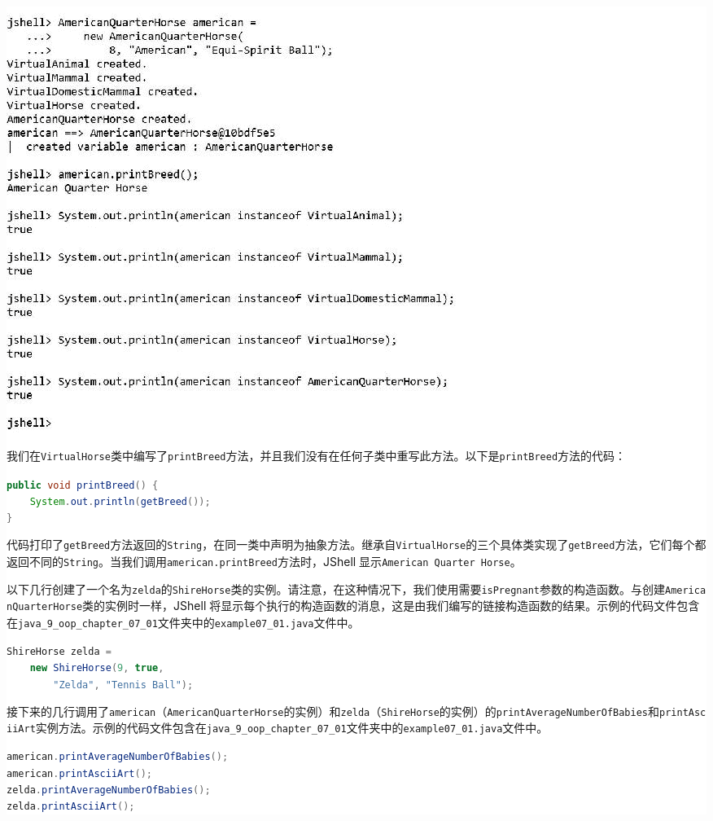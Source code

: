 ![理解多态性](img/00069.jpeg)

我们在`VirtualHorse`类中编写了`printBreed`方法，并且我们没有在任何子类中重写此方法。以下是`printBreed`方法的代码：

```java
public void printBreed() {
    System.out.println(getBreed());
}
```

代码打印了`getBreed`方法返回的`String`，在同一类中声明为抽象方法。继承自`VirtualHorse`的三个具体类实现了`getBreed`方法，它们每个都返回不同的`String`。当我们调用`american.printBreed`方法时，JShell 显示`American Quarter Horse`。

以下几行创建了一个名为`zelda`的`ShireHorse`类的实例。请注意，在这种情况下，我们使用需要`isPregnant`参数的构造函数。与创建`AmericanQuarterHorse`类的实例时一样，JShell 将显示每个执行的构造函数的消息，这是由我们编写的链接构造函数的结果。示例的代码文件包含在`java_9_oop_chapter_07_01`文件夹中的`example07_01.java`文件中。

```java
ShireHorse zelda =
    new ShireHorse(9, true, 
        "Zelda", "Tennis Ball");
```

接下来的几行调用了`american`（`AmericanQuarterHorse`的实例）和`zelda`（`ShireHorse`的实例）的`printAverageNumberOfBabies`和`printAsciiArt`实例方法。示例的代码文件包含在`java_9_oop_chapter_07_01`文件夹中的`example07_01.java`文件中。

```java
american.printAverageNumberOfBabies();
american.printAsciiArt();
zelda.printAverageNumberOfBabies();
zelda.printAsciiArt();
```
